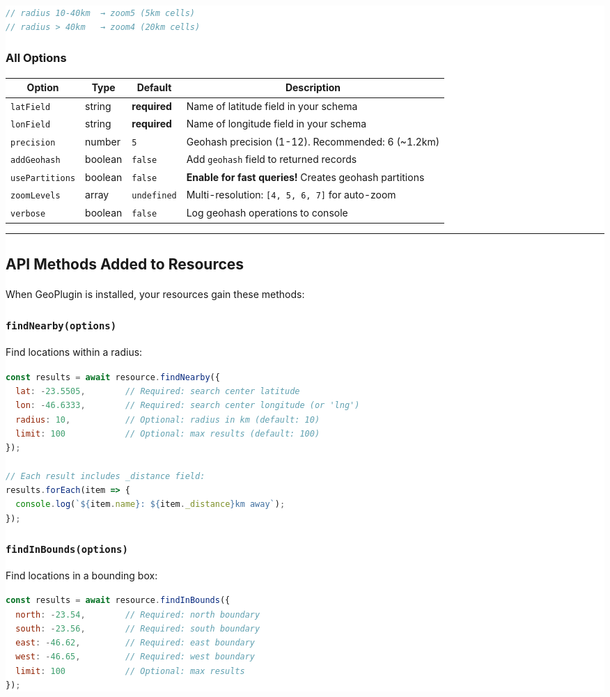 ```javascript
// radius 10-40km  → zoom5 (5km cells)
// radius > 40km   → zoom4 (20km cells)
```

### All Options

| Option | Type | Default | Description |
|--------|------|---------|-------------|
| `latField` | string | **required** | Name of latitude field in your schema |
| `lonField` | string | **required** | Name of longitude field in your schema |
| `precision` | number | `5` | Geohash precision (1-12). Recommended: 6 (~1.2km) |
| `addGeohash` | boolean | `false` | Add `geohash` field to returned records |
| `usePartitions` | boolean | `false` | **Enable for fast queries!** Creates geohash partitions |
| `zoomLevels` | array | `undefined` | Multi-resolution: `[4, 5, 6, 7]` for auto-zoom |
| `verbose` | boolean | `false` | Log geohash operations to console |

---

## API Methods Added to Resources

When GeoPlugin is installed, your resources gain these methods:

### `findNearby(options)`

Find locations within a radius:

```javascript
const results = await resource.findNearby({
  lat: -23.5505,        // Required: search center latitude
  lon: -46.6333,        // Required: search center longitude (or 'lng')
  radius: 10,           // Optional: radius in km (default: 10)
  limit: 100            // Optional: max results (default: 100)
});

// Each result includes _distance field:
results.forEach(item => {
  console.log(`${item.name}: ${item._distance}km away`);
});
```

### `findInBounds(options)`

Find locations in a bounding box:

```javascript
const results = await resource.findInBounds({
  north: -23.54,        // Required: north boundary
  south: -23.56,        // Required: south boundary
  east: -46.62,         // Required: east boundary
  west: -46.65,         // Required: west boundary
  limit: 100            // Optional: max results
});
```
